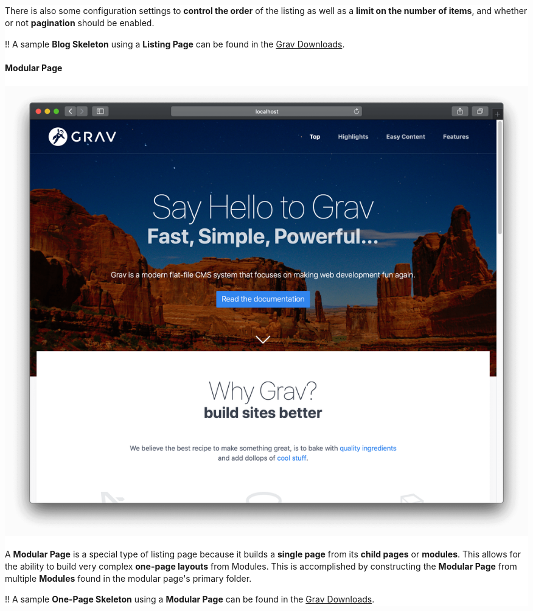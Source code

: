 There is also some configuration settings to **control the order** of the listing as well as a **limit on the number of items**, and whether or not **pagination** should be enabled.

!! A sample **Blog Skeleton** using a **Listing Page** can be found in the [Grav Downloads](https://getgrav.org/downloads/skeletons).

#### Modular Page

![Modular Page](content-modular.png)

A **Modular Page** is a special type of listing page because it builds a **single page** from its **child pages** or **modules**. This allows for the ability to build very complex **one-page layouts** from Modules. This is accomplished by constructing the **Modular Page** from multiple **Modules** found in the modular page's primary folder.

!! A sample **One-Page Skeleton** using a **Modular Page** can be found in the [Grav Downloads](https://getgrav.org/downloads/skeletons).
